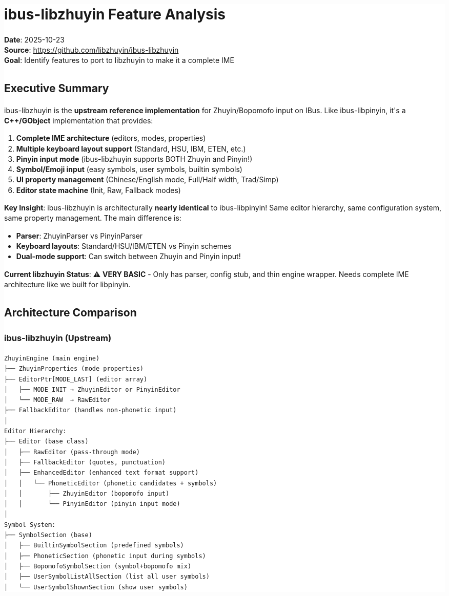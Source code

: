 # ibus-libzhuyin Feature Analysis

**Date**: 2025-10-23  
**Source**: https://github.com/libzhuyin/ibus-libzhuyin  
**Goal**: Identify features to port to libzhuyin to make it a complete IME

## Executive Summary

ibus-libzhuyin is the **upstream reference implementation** for Zhuyin/Bopomofo input on IBus. Like ibus-libpinyin, it's a **C++/GObject** implementation that provides:

1. **Complete IME architecture** (editors, modes, properties)
2. **Multiple keyboard layout support** (Standard, HSU, IBM, ETEN, etc.)
3. **Pinyin input mode** (ibus-libzhuyin supports BOTH Zhuyin and Pinyin!)
4. **Symbol/Emoji input** (easy symbols, user symbols, builtin symbols)
5. **UI property management** (Chinese/English mode, Full/Half width, Trad/Simp)
6. **Editor state machine** (Init, Raw, Fallback modes)

**Key Insight**: ibus-libzhuyin is architecturally **nearly identical** to ibus-libpinyin! Same editor hierarchy, same configuration system, same property management. The main difference is:
- **Parser**: ZhuyinParser vs PinyinParser
- **Keyboard layouts**: Standard/HSU/IBM/ETEN vs Pinyin schemes
- **Dual-mode support**: Can switch between Zhuyin and Pinyin input!

**Current libzhuyin Status**: ⚠️ **VERY BASIC** - Only has parser, config stub, and thin engine wrapper. Needs complete IME architecture like we built for libpinyin.

## Architecture Comparison

### ibus-libzhuyin (Upstream)

```
ZhuyinEngine (main engine)
├── ZhuyinProperties (mode properties)
├── EditorPtr[MODE_LAST] (editor array)
│   ├── MODE_INIT → ZhuyinEditor or PinyinEditor
│   └── MODE_RAW  → RawEditor
├── FallbackEditor (handles non-phonetic input)
│
Editor Hierarchy:
├── Editor (base class)
│   ├── RawEditor (pass-through mode)
│   ├── FallbackEditor (quotes, punctuation)
│   ├── EnhancedEditor (enhanced text format support)
│   │   └── PhoneticEditor (phonetic candidates + symbols)
│   │       ├── ZhuyinEditor (bopomofo input)
│   │       └── PinyinEditor (pinyin input mode)
│
Symbol System:
├── SymbolSection (base)
│   ├── BuiltinSymbolSection (predefined symbols)
│   ├── PhoneticSection (phonetic input during symbols)
│   ├── BopomofoSymbolSection (symbol+bopomofo mix)
│   ├── UserSymbolListAllSection (list all user symbols)
│   └── UserSymbolShownSection (show user symbols)
```
